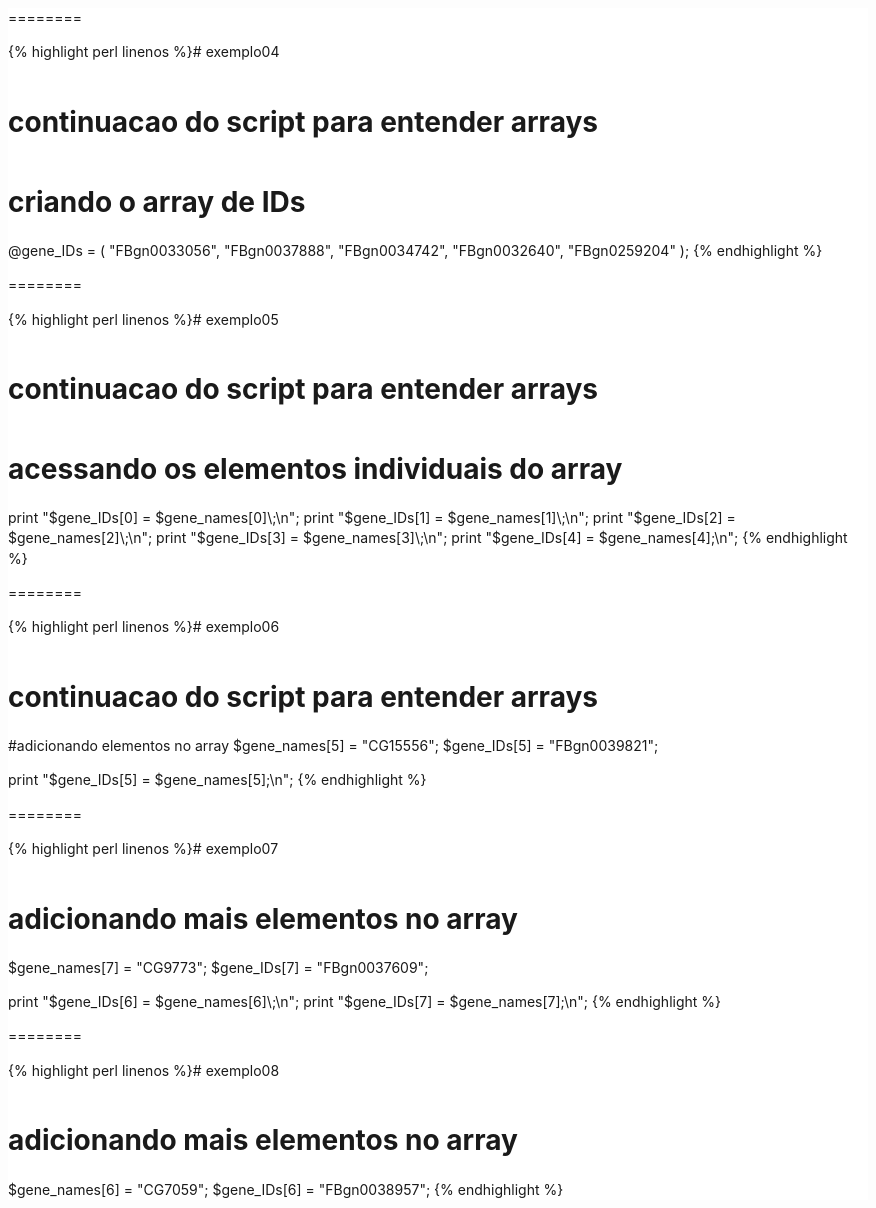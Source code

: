 ========

{% highlight perl linenos %}# exemplo04
# continuacao do script para entender arrays

# criando o array de IDs
@gene_IDs = ( "FBgn0033056", "FBgn0037888", "FBgn0034742", "FBgn0032640", "FBgn0259204" );
{% endhighlight %}

========

{% highlight perl linenos %}# exemplo05
# continuacao do script para entender arrays

# acessando os elementos individuais do array 
print "$gene_IDs[0] \= $gene_names[0]\;\n";
print "$gene_IDs[1] \= $gene_names[1]\;\n";
print "$gene_IDs[2] \= $gene_names[2]\;\n";
print "$gene_IDs[3] \= $gene_names[3]\;\n";
print "$gene_IDs[4] \= $gene_names[4]\;\n";
{% endhighlight %}

========

{% highlight perl linenos %}# exemplo06
# continuacao do script para entender arrays

#adicionando elementos no array
$gene_names[5] = "CG15556";
$gene_IDs[5]   = "FBgn0039821";

print "$gene_IDs[5] \= $gene_names[5]\;\n";
{% endhighlight %}

========

{% highlight perl linenos %}# exemplo07
# adicionando mais elementos no array
$gene_names[7] = "CG9773";
$gene_IDs[7]   = "FBgn0037609";

print "$gene_IDs[6] \= $gene_names[6]\;\n";
print "$gene_IDs[7] \= $gene_names[7]\;\n";
{% endhighlight %}

========

{% highlight perl linenos %}# exemplo08
# adicionando mais elementos no array
$gene_names[6] = "CG7059";
$gene_IDs[6]   = "FBgn0038957";
{% endhighlight %}
